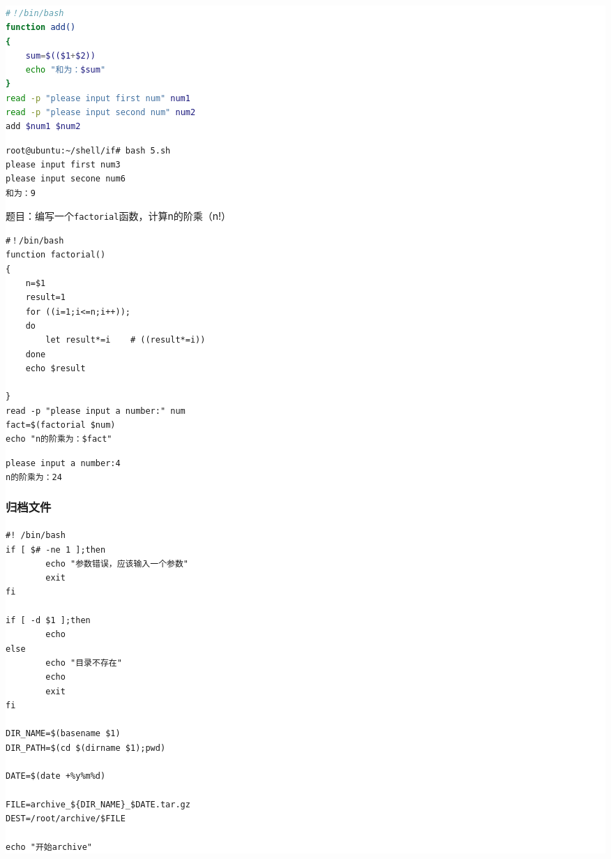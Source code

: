 ```bash
#！/bin/bash
function add()
{
	sum=$(($1+$2))
	echo "和为：$sum"
}
read -p "please input first num" num1
read -p "please input second num" num2
add $num1 $num2
```
```shell
root@ubuntu:~/shell/if# bash 5.sh 
please input first num3
please input secone num6
和为：9
```
题目：编写一个`factorial`函数，计算n的阶乘（n!）
```shell
#！/bin/bash
function factorial()
{
	n=$1
	result=1
	for ((i=1;i<=n;i++));
	do
		let result*=i    # ((result*=i))
	done
	echo $result

}
read -p "please input a number:" num
fact=$(factorial $num)
echo "n的阶乘为：$fact"
```
```txt
please input a number:4
n的阶乘为：24
```

### 归档文件

```shell
#! /bin/bash
if [ $# -ne 1 ];then
        echo "参数错误，应该输入一个参数"
        exit
fi

if [ -d $1 ];then
        echo
else
        echo "目录不存在"
        echo 
        exit
fi

DIR_NAME=$(basename $1)
DIR_PATH=$(cd $(dirname $1);pwd)

DATE=$(date +%y%m%d)

FILE=archive_${DIR_NAME}_$DATE.tar.gz
DEST=/root/archive/$FILE

echo "开始archive"
```